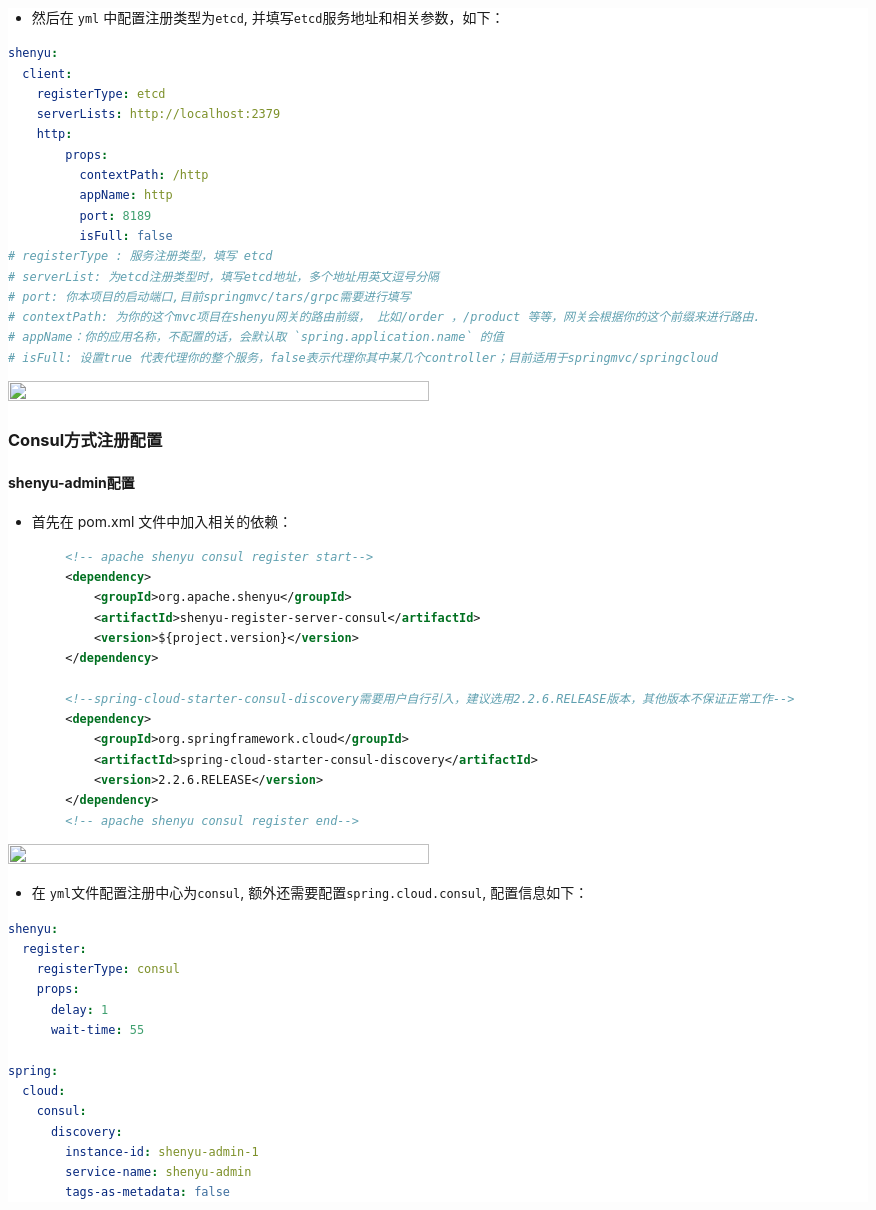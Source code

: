 * 然后在 `yml` 中配置注册类型为`etcd`, 并填写`etcd`服务地址和相关参数，如下：

```yaml
shenyu:
  client:
    registerType: etcd 
    serverLists: http://localhost:2379
    http:
        props:
          contextPath: /http
          appName: http
          port: 8189  
          isFull: false
# registerType : 服务注册类型，填写 etcd
# serverList: 为etcd注册类型时，填写etcd地址，多个地址用英文逗号分隔
# port: 你本项目的启动端口,目前springmvc/tars/grpc需要进行填写
# contextPath: 为你的这个mvc项目在shenyu网关的路由前缀， 比如/order ，/product 等等，网关会根据你的这个前缀来进行路由.
# appName：你的应用名称，不配置的话，会默认取 `spring.application.name` 的值
# isFull: 设置true 代表代理你的整个服务，false表示代理你其中某几个controller；目前适用于springmvc/springcloud
```


<img src="/img/shenyu/register/register-etcd-client-yml.png" width="70%" height="60%" />

### Consul方式注册配置

#### shenyu-admin配置

* 首先在 pom.xml 文件中加入相关的依赖：

```xml
        <!-- apache shenyu consul register start-->
        <dependency>
            <groupId>org.apache.shenyu</groupId>
            <artifactId>shenyu-register-server-consul</artifactId>
            <version>${project.version}</version>
        </dependency>

        <!--spring-cloud-starter-consul-discovery需要用户自行引入，建议选用2.2.6.RELEASE版本，其他版本不保证正常工作-->
        <dependency>
            <groupId>org.springframework.cloud</groupId>
            <artifactId>spring-cloud-starter-consul-discovery</artifactId>
            <version>2.2.6.RELEASE</version>
        </dependency>
        <!-- apache shenyu consul register end-->

```

<img src="/img/shenyu/register/register-consul-admin-pom.png" width="70%" height="60%" />

* 在 `yml`文件配置注册中心为`consul`, 额外还需要配置`spring.cloud.consul`, 配置信息如下：

```yaml
shenyu:
  register:
    registerType: consul
    props:
      delay: 1
      wait-time: 55

spring:
  cloud:
    consul:
      discovery:
        instance-id: shenyu-admin-1
        service-name: shenyu-admin
        tags-as-metadata: false
```